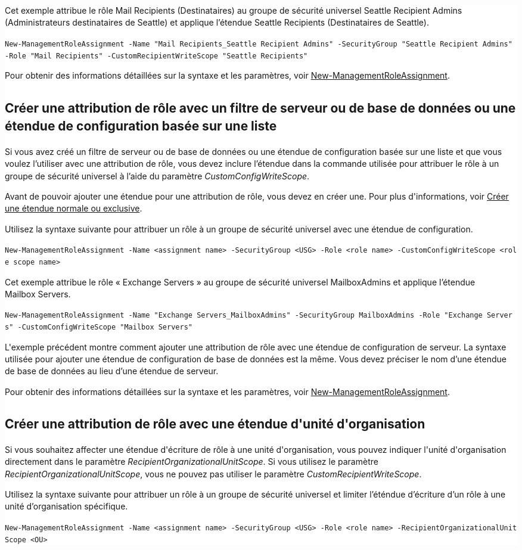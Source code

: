 Cet exemple attribue le rôle Mail Recipients (Destinataires) au groupe de sécurité universel Seattle Recipient Admins (Administrateurs destinataires de Seattle) et applique l’étendue Seattle Recipients (Destinataires de Seattle).

    New-ManagementRoleAssignment -Name "Mail Recipients_Seattle Recipient Admins" -SecurityGroup "Seattle Recipient Admins" -Role "Mail Recipients" -CustomRecipientWriteScope "Seattle Recipients"

Pour obtenir des informations détaillées sur la syntaxe et les paramètres, voir [New-ManagementRoleAssignment](https://technet.microsoft.com/fr-fr/library/dd335193\(v=exchg.150\)).

## Créer une attribution de rôle avec un filtre de serveur ou de base de données ou une étendue de configuration basée sur une liste

Si vous avez créé un filtre de serveur ou de base de données ou une étendue de configuration basée sur une liste et que vous voulez l’utiliser avec une attribution de rôle, vous devez inclure l’étendue dans la commande utilisée pour attribuer le rôle à un groupe de sécurité universel à l’aide du paramètre *CustomConfigWriteScope*.

Avant de pouvoir ajouter une étendue pour une attribution de rôle, vous devez en créer une. Pour plus d'informations, voir [Créer une étendue normale ou exclusive](create-a-regular-or-exclusive-scope-exchange-2013-help.md).

Utilisez la syntaxe suivante pour attribuer un rôle à un groupe de sécurité universel avec une étendue de configuration.

    New-ManagementRoleAssignment -Name <assignment name> -SecurityGroup <USG> -Role <role name> -CustomConfigWriteScope <role scope name>

Cet exemple attribue le rôle « Exchange Servers » au groupe de sécurité universel MailboxAdmins et applique l’étendue Mailbox Servers.

    New-ManagementRoleAssignment -Name "Exchange Servers_MailboxAdmins" -SecurityGroup MailboxAdmins -Role "Exchange Servers" -CustomConfigWriteScope "Mailbox Servers"

L'exemple précédent montre comment ajouter une attribution de rôle avec une étendue de configuration de serveur. La syntaxe utilisée pour ajouter une étendue de configuration de base de données est la même. Vous devez préciser le nom d’une étendue de base de données au lieu d’une étendue de serveur.

Pour obtenir des informations détaillées sur la syntaxe et les paramètres, voir [New-ManagementRoleAssignment](https://technet.microsoft.com/fr-fr/library/dd335193\(v=exchg.150\)).

## Créer une attribution de rôle avec une étendue d'unité d'organisation

Si vous souhaitez affecter une étendue d'écriture de rôle à une unité d'organisation, vous pouvez indiquer l'unité d'organisation directement dans le paramètre *RecipientOrganizationalUnitScope*. Si vous utilisez le paramètre *RecipientOrganizationalUnitScope*, vous ne pouvez pas utiliser le paramètre *CustomRecipientWriteScope*.

Utilisez la syntaxe suivante pour attribuer un rôle à un groupe de sécurité universel et limiter l’éténdue d’écriture d’un rôle à une unité d’organisation spécifique.

    New-ManagementRoleAssignment -Name <assignment name> -SecurityGroup <USG> -Role <role name> -RecipientOrganizationalUnitScope <OU>
